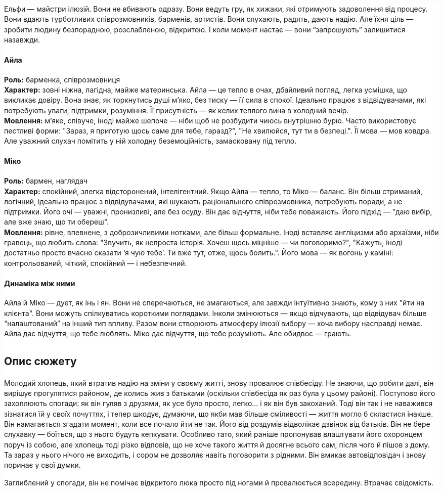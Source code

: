 Ельфи — майстри ілюзій. Вони не вбивають одразу. Вони ведуть гру, як хижаки, які отримують задоволення від процесу. Вони вдають турботливих співрозмовників, барменів, артистів. Вони слухають, радять, дають надію. Але їхня ціль — зробити людину безпорадною, розслабленою, відкритою. І коли момент настає — вони “запрошують” залишитися назавжди.

#### Айла

**Роль:** барменка, співрозмовниця  
**Характер:** зовні ніжна, лагідна, майже материнська. Айла — це тепло в очах, дбайливий погляд, легка усмішка, що викликає довіру. Вона знає, як торкнутись душі м’яко, без тиску — її сила в спокої. Ідеально працює з відвідувачами, які потребують уваги, підтримки, розуміння. Її присутність — як келих теплого вина в холодний вечір.  
**Мовлення:** м’яке, співуче, іноді майже шепоче — ніби щоб не розбудити чиюсь внутрішню бурю. Часто використовує пестливі форми: "Зараз, я приготую щось саме для тебе, гаразд?", "Не хвилюйся, тут ти в безпеці.". Її мова — мов ковдра. Але уважний слухач помітить у ній холодну беземоційність, замасковану під тепло.

#### Міко

**Роль:** бармен, наглядач  
**Характер:** спокійний, злегка відсторонений, інтелігентний. Якщо Айла — тепло, то Міко — баланс. Він більш стриманий, логічний, ідеально працює з відвідувачами, які шукають раціонального співрозмовника, потребують поради, а не підтримки. Його очі — уважні, пронизливі, але без осуду. Він дає відчуття, ніби тебе поважають. Його підхід — "даю вибір, але вже знаю, що ти обереш".  
**Мовлення:** рівне, впевнене, з доброзичливими нотками, але більш формальне. Іноді вставляє англіцизми або архаїзми, ніби гравець, що любить слова: "Звучить, як непроста історія. Хочеш щось міцніше — чи поговоримо?", "Кажуть, іноді достатньо просто вчасно сказати ‘я чую тебе’. Ти вже тут, отже, щось болить.". Його мова — як вогонь у каміні: контрольований, чіткий, спокійний — і небезпечний.

#### Динаміка між ними

Айла й Міко — дует, як інь і ян. Вони не сперечаються, не змагаються, але завжди інтуїтивно знають, кому з них "йти на клієнта". Вони можуть спілкуватись короткими поглядами. Інколи змінюються — якщо відчувають, що відвідувач більше “налаштований” на інший тип впливу. Разом вони створюють атмосферу ілюзії вибору — хоча вибору насправді немає. Айла дає відчуття, що тебе люблять. Міко дає відчуття, що тебе розуміють. Але обидвоє — грають.

## Опис сюжету

Молодий хлопець, який втратив надію на зміни у своєму житті, знову провалює співбесіду. Не знаючи, що робити далі, він вирішує прогулятися районом, де колись жив з батьками (оскільки співбесіда як раз була у цьому районі). Поступово його захоплюють спогади: як він гуляв з друзями, як усе було просто, легко… і як він був закоханий. Тоді він так і не наважився зізнатися їй у своїх почуттях, і тепер шкодує, думаючи, що якби мав більше сміливості — життя могло б скластися інакше. Він намагається згадати момент, коли все почало йти не так. Його від роздумів відволікає дзвінок від батьків. Він не бере слухавку — боїться, що з нього будуть кепкувати. Особливо тато, який раніше пропонував влаштувати його охоронцем поруч із собою, але хлопець тоді різко відповів, що не хоче такого життя й досягне всього сам, після чого й пішов з дому. Та зараз у нього нічого не виходить, і сором не дозволяє навіть поговорити з рідними. Він вмикає автовідповідач і знову поринає у свої думки.

Заглиблений у спогади, він не помічає відкритого люка просто під ногами й провалюється всередину. Втрачає свідомість.
